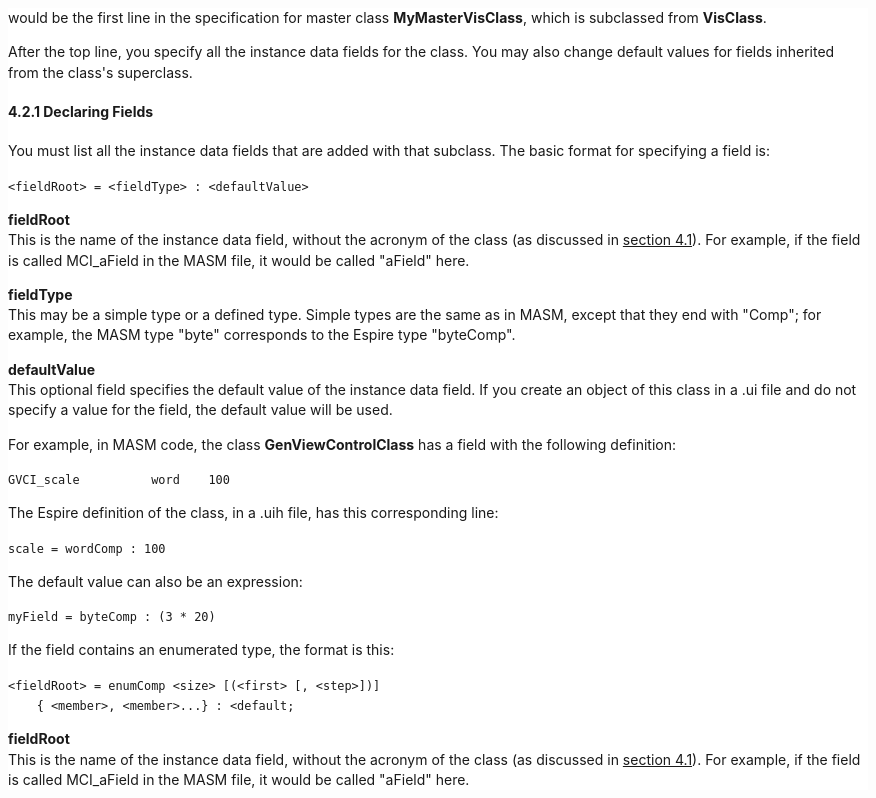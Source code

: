 would be the first line in the specification for master class 
**MyMasterVisClass**, which is subclassed from **VisClass**.

After the top line, you specify all the instance data fields for the class. You 
may also change default values for fields inherited from the class's 
superclass. 

#### 4.2.1 Declaring Fields

You must list all the instance data fields that are added with that subclass. 
The basic format for specifying a field is:

~~~
<fieldRoot> = <fieldType> : <defaultValue>
~~~

**fieldRoot**  
This is the name of the instance data field, without the 
acronym of the class (as discussed in [section 4.1](#41-uic-overview)). 
For example, if the field is called MCI_aField in the MASM file, 
it would be called "aField" here.

**fieldType**  
This may be a simple type or a defined type. Simple types are 
the same as in MASM, except that they end with "Comp"; for 
example, the MASM type "byte" corresponds to the Espire type 
"byteComp".

**defaultValue**  
This optional field specifies the default value of the instance 
data field. If you create an object of this class in a .ui file and 
do not specify a value for the field, the default value will be used.

For example, in MASM code, the class **GenViewControlClass** has a field 
with the following definition:

~~~
GVCI_scale			word	100
~~~

The Espire definition of the class, in a .uih file, has this corresponding line:

~~~
scale = wordComp : 100
~~~

The default value can also be an expression:

~~~
myField = byteComp : (3 * 20)
~~~

If the field contains an enumerated type, the format is this:

~~~
<fieldRoot> = enumComp <size> [(<first> [, <step>])]
	{ <member>, <member>...} : <default;
~~~

**fieldRoot**  
This is the name of the instance data field, without the 
acronym of the class (as discussed in [section 4.1](#41-uic-overview)). 
For example, if the field is called MCI_aField in the MASM file, 
it would be called "aField" here.
